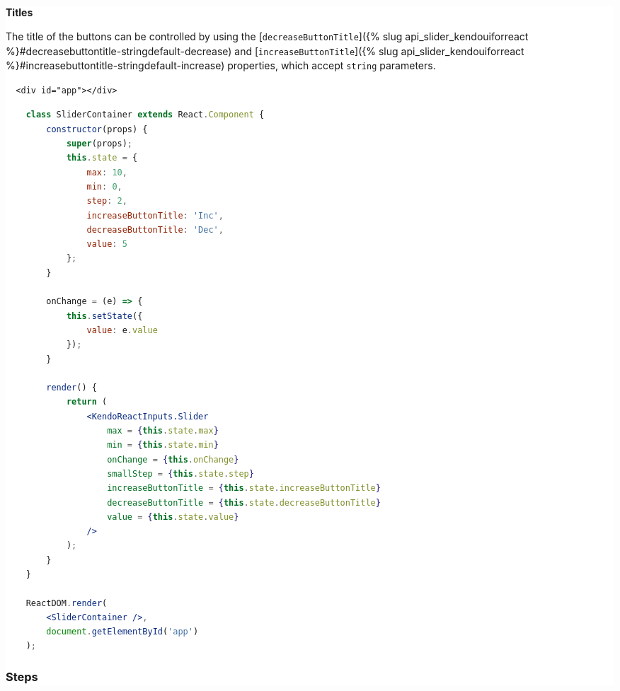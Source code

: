 **Titles**

The title of the buttons can be controlled by using the [`decreaseButtonTitle`]({% slug api_slider_kendouiforreact %}#decreasebuttontitle-stringdefault-decrease) and [`increaseButtonTitle`]({% slug api_slider_kendouiforreact %}#increasebuttontitle-stringdefault-increase) properties, which accept `string` parameters.

```html-preview
  <div id="app"></div>
```
```jsx
    class SliderContainer extends React.Component {
        constructor(props) {
            super(props);
            this.state = {
                max: 10,
                min: 0,
                step: 2,
                increaseButtonTitle: 'Inc',
                decreaseButtonTitle: 'Dec',
                value: 5
            };
        }

        onChange = (e) => {
            this.setState({
                value: e.value
            });
        }

        render() {
            return (
                <KendoReactInputs.Slider
                    max = {this.state.max}
                    min = {this.state.min}
                    onChange = {this.onChange}
                    smallStep = {this.state.step}
                    increaseButtonTitle = {this.state.increaseButtonTitle}
                    decreaseButtonTitle = {this.state.decreaseButtonTitle}
                    value = {this.state.value}
                />
            );
        }
    }

    ReactDOM.render(
        <SliderContainer />,
        document.getElementById('app')
    );
```

### Steps
